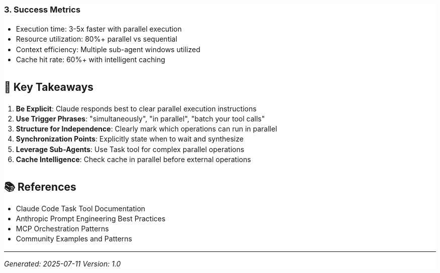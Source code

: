 ### 3. **Success Metrics**
- Execution time: 3-5x faster with parallel execution
- Resource utilization: 80%+ parallel vs sequential
- Context efficiency: Multiple sub-agent windows utilized
- Cache hit rate: 60%+ with intelligent caching

## 🎯 Key Takeaways

1. **Be Explicit**: Claude responds best to clear parallel execution instructions
2. **Use Trigger Phrases**: "simultaneously", "in parallel", "batch your tool calls"
3. **Structure for Independence**: Clearly mark which operations can run in parallel
4. **Synchronization Points**: Explicitly state when to wait and synthesize
5. **Leverage Sub-Agents**: Use Task tool for complex parallel operations
6. **Cache Intelligence**: Check cache in parallel before external operations

## 📚 References

- Claude Code Task Tool Documentation
- Anthropic Prompt Engineering Best Practices
- MCP Orchestration Patterns
- Community Examples and Patterns

---

*Generated: 2025-07-11*
*Version: 1.0*